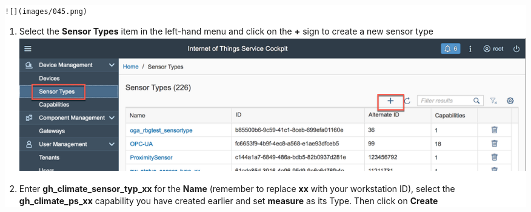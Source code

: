	![](images/045.png)

1. Select the **Sensor Types** item in the left-hand menu and click on the **+** sign to create a new sensor type  
	![](images/046.png)

1. Enter **gh\_climate\_sensor\_typ\_xx** for the **Name** (remember to replace **xx** with your workstation ID), select the **gh\_climate\_ps\_xx** capability you have created earlier and set **measure** as its Type. Then click on **Create**  